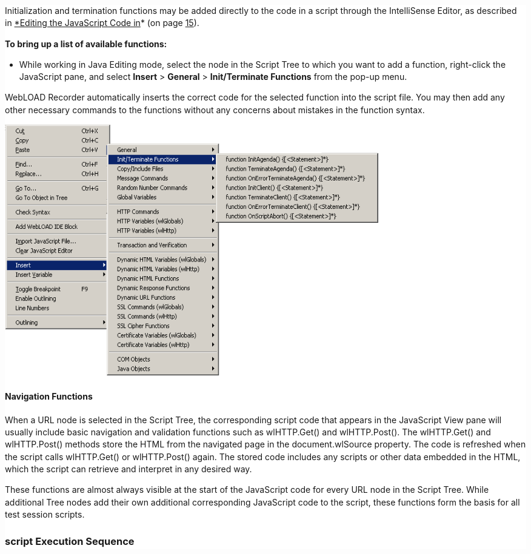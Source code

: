Initialization and termination functions may be added directly to the code in a script through the IntelliSense Editor, as described in [*Editing the JavaScript Code in](#_bookmark16)* (on page [15](#_bookmark16)).

**To bring up a list of available functions:**

- While working in Java Editing mode, select the node in the Script Tree to which you want to add a function, right-click the JavaScript pane, and select **Insert** > **General** > **Init/Terminate Functions** from the pop-up menu.



WebLOAD Recorder automatically inserts the correct code for the selected function into the script file. You may then add any other necessary commands to the functions without any concerns about mistakes in the function syntax.

![Function Insertion using the Insert Menu](../images/script_guide_024.png)

#### Navigation Functions

When a URL node is selected in the Script Tree, the corresponding script code that appears in the JavaScript View pane will usually include basic navigation and validation functions such as wlHTTP.Get() and wlHTTP.Post(). The wlHTTP.Get() and wlHTTP.Post() methods store the HTML from the navigated page in the document.wlSource property. The code is refreshed when the script calls wlHTTP.Get() or wlHTTP.Post() again. The stored code includes any scripts or other data embedded in the HTML, which the script can retrieve and interpret in any desired way.

These functions are almost always visible at the start of the JavaScript code for every URL node in the Script Tree. While additional Tree nodes add their own additional corresponding JavaScript code to the script, these functions form the basis for all test session scripts.



### script Execution Sequence

